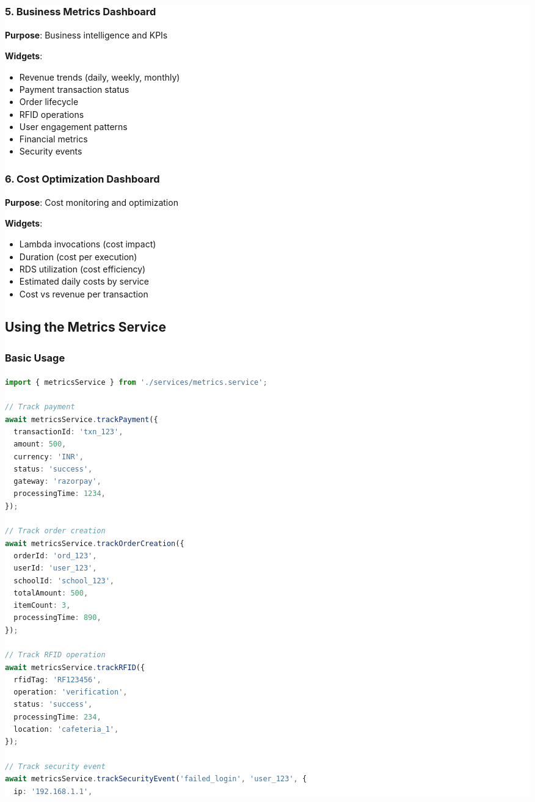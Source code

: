 ### 5. Business Metrics Dashboard

**Purpose**: Business intelligence and KPIs

**Widgets**:

- Revenue trends (daily, weekly, monthly)
- Payment transaction status
- Order lifecycle
- RFID operations
- User engagement patterns
- Financial metrics
- Security events

### 6. Cost Optimization Dashboard

**Purpose**: Cost monitoring and optimization

**Widgets**:

- Lambda invocations (cost impact)
- Duration (cost per execution)
- RDS utilization (cost efficiency)
- Estimated daily costs by service
- Cost vs revenue per transaction

## Using the Metrics Service

### Basic Usage

```typescript
import { metricsService } from './services/metrics.service';

// Track payment
await metricsService.trackPayment({
  transactionId: 'txn_123',
  amount: 500,
  currency: 'INR',
  status: 'success',
  gateway: 'razorpay',
  processingTime: 1234,
});

// Track order creation
await metricsService.trackOrderCreation({
  orderId: 'ord_123',
  userId: 'user_123',
  schoolId: 'school_123',
  totalAmount: 500,
  itemCount: 3,
  processingTime: 890,
});

// Track RFID operation
await metricsService.trackRFID({
  rfidTag: 'RF123456',
  operation: 'verification',
  status: 'success',
  processingTime: 234,
  location: 'cafeteria_1',
});

// Track security event
await metricsService.trackSecurityEvent('failed_login', 'user_123', {
  ip: '192.168.1.1',
```